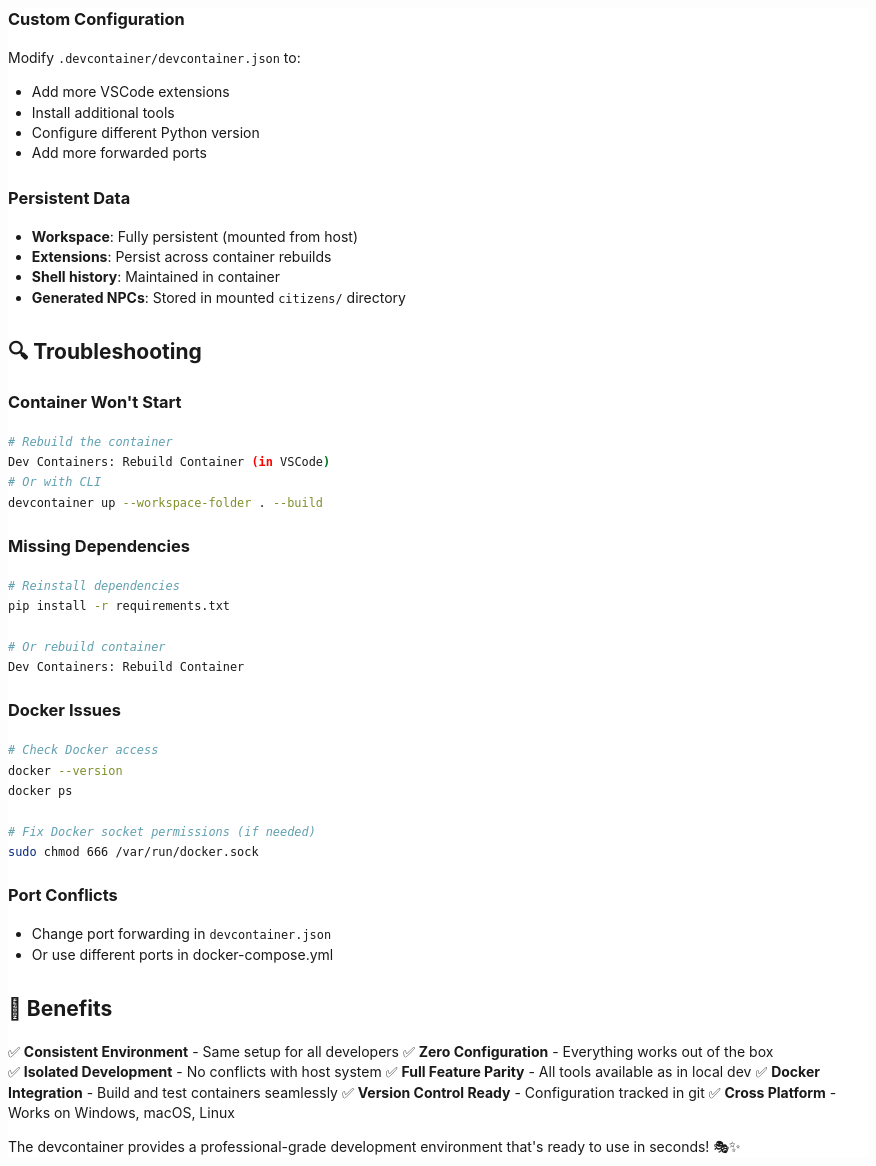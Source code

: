 ### **Custom Configuration**
Modify `.devcontainer/devcontainer.json` to:
- Add more VSCode extensions
- Install additional tools
- Configure different Python version
- Add more forwarded ports

### **Persistent Data**
- **Workspace**: Fully persistent (mounted from host)
- **Extensions**: Persist across container rebuilds
- **Shell history**: Maintained in container
- **Generated NPCs**: Stored in mounted `citizens/` directory

## 🔍 Troubleshooting

### **Container Won't Start**
```bash
# Rebuild the container
Dev Containers: Rebuild Container (in VSCode)
# Or with CLI
devcontainer up --workspace-folder . --build
```

### **Missing Dependencies**
```bash
# Reinstall dependencies
pip install -r requirements.txt

# Or rebuild container
Dev Containers: Rebuild Container
```

### **Docker Issues**
```bash
# Check Docker access
docker --version
docker ps

# Fix Docker socket permissions (if needed)
sudo chmod 666 /var/run/docker.sock
```

### **Port Conflicts**
- Change port forwarding in `devcontainer.json`
- Or use different ports in docker-compose.yml

## 🎉 Benefits

✅ **Consistent Environment** - Same setup for all developers
✅ **Zero Configuration** - Everything works out of the box  
✅ **Isolated Development** - No conflicts with host system
✅ **Full Feature Parity** - All tools available as in local dev
✅ **Docker Integration** - Build and test containers seamlessly
✅ **Version Control Ready** - Configuration tracked in git
✅ **Cross Platform** - Works on Windows, macOS, Linux

The devcontainer provides a professional-grade development environment that's ready to use in seconds! 🎭✨